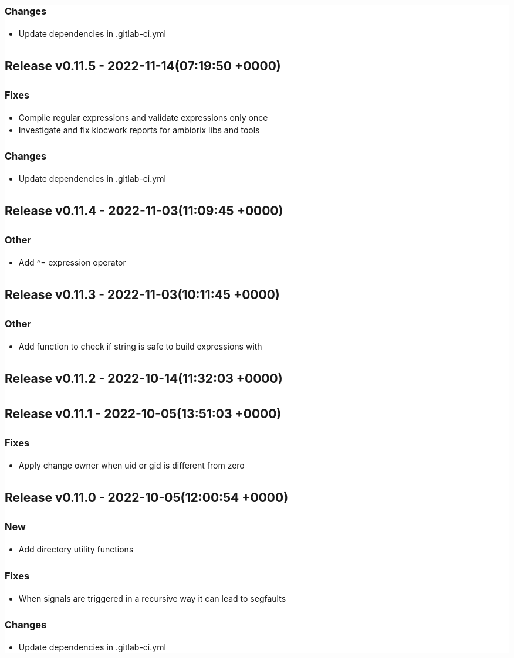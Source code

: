 ### Changes

- Update dependencies in .gitlab-ci.yml

## Release v0.11.5 - 2022-11-14(07:19:50 +0000)

### Fixes

- Compile regular expressions and validate expressions only once
- Investigate and fix klocwork reports for ambiorix libs and tools

### Changes

- Update dependencies in .gitlab-ci.yml

## Release v0.11.4 - 2022-11-03(11:09:45 +0000)

### Other

- Add ^= expression operator

## Release v0.11.3 - 2022-11-03(10:11:45 +0000)

### Other

- Add function to check if string is safe to build expressions with

## Release v0.11.2 - 2022-10-14(11:32:03 +0000)

## Release v0.11.1 - 2022-10-05(13:51:03 +0000)

### Fixes

- Apply change owner when uid or gid is different from zero

## Release v0.11.0 - 2022-10-05(12:00:54 +0000)

### New

- Add directory utility functions

### Fixes

- When signals are triggered in a recursive way it can lead to segfaults

### Changes

- Update dependencies in .gitlab-ci.yml

